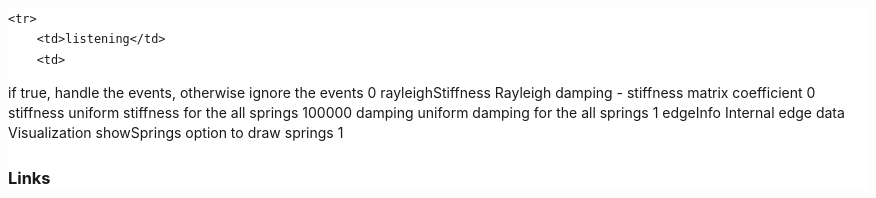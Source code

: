 	<tr>
		<td>listening</td>
		<td>
if true, handle the events, otherwise ignore the events
		</td>
		<td>0</td>
	</tr>
	<tr>
		<td>rayleighStiffness</td>
		<td>
Rayleigh damping - stiffness matrix coefficient
		</td>
		<td>0</td>
	</tr>
	<tr>
		<td>stiffness</td>
		<td>
uniform stiffness for the all springs
		</td>
		<td>100000</td>
	</tr>
	<tr>
		<td>damping</td>
		<td>
uniform damping for the all springs
		</td>
		<td>1</td>
	</tr>
	<tr>
		<td>edgeInfo</td>
		<td>
Internal edge data
		</td>
		<td></td>
	</tr>
	<tr>
		<td colspan="3">Visualization</td>
	</tr>
	<tr>
		<td>showSprings</td>
		<td>
option to draw springs
		</td>
		<td>1</td>
	</tr>

</tbody>
</table>

### Links

